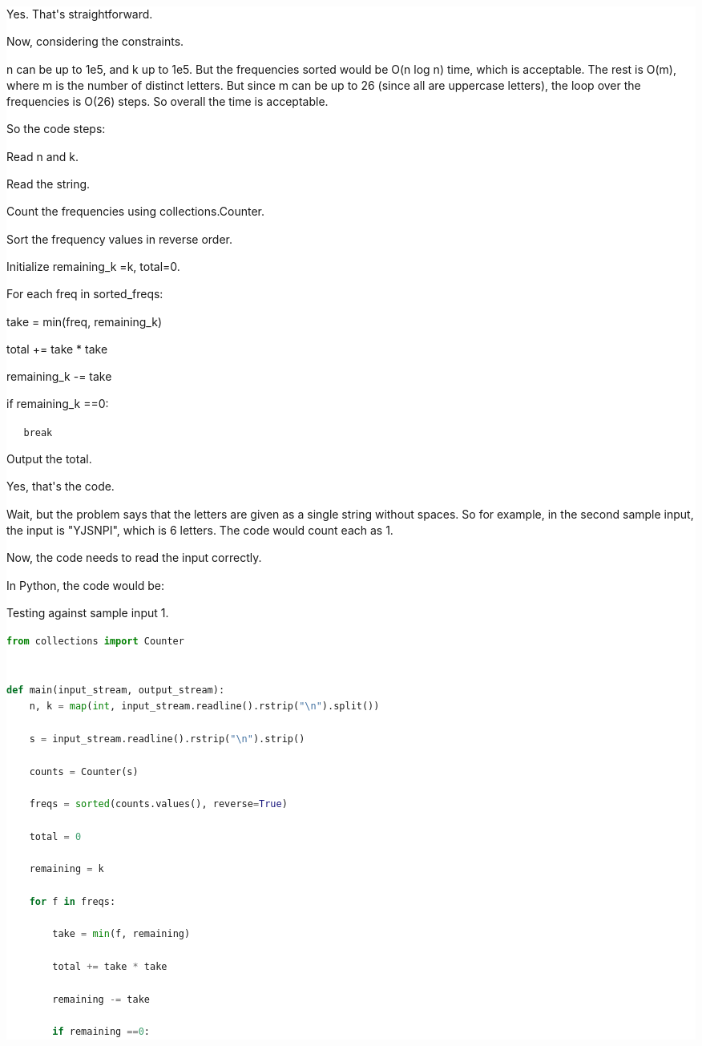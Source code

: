Yes. That's straightforward.

Now, considering the constraints.

n can be up to 1e5, and k up to 1e5. But the frequencies sorted would be O(n log n) time, which is acceptable. The rest is O(m), where m is the number of distinct letters. But since m can be up to 26 (since all are uppercase letters), the loop over the frequencies is O(26) steps. So overall the time is acceptable.

So the code steps:

Read n and k.

Read the string.

Count the frequencies using collections.Counter.

Sort the frequency values in reverse order.

Initialize remaining_k =k, total=0.

For each freq in sorted_freqs:

   take = min(freq, remaining_k)

   total += take * take

   remaining_k -= take

   if remaining_k ==0:

       break

Output the total.

Yes, that's the code.

Wait, but the problem says that the letters are given as a single string without spaces. So for example, in the second sample input, the input is "YJSNPI", which is 6 letters. The code would count each as 1.

Now, the code needs to read the input correctly.

In Python, the code would be:

Testing against sample input 1.

```python
from collections import Counter


def main(input_stream, output_stream):
    n, k = map(int, input_stream.readline().rstrip("\n").split())

    s = input_stream.readline().rstrip("\n").strip()

    counts = Counter(s)

    freqs = sorted(counts.values(), reverse=True)

    total = 0

    remaining = k

    for f in freqs:

        take = min(f, remaining)

        total += take * take

        remaining -= take

        if remaining ==0:
```